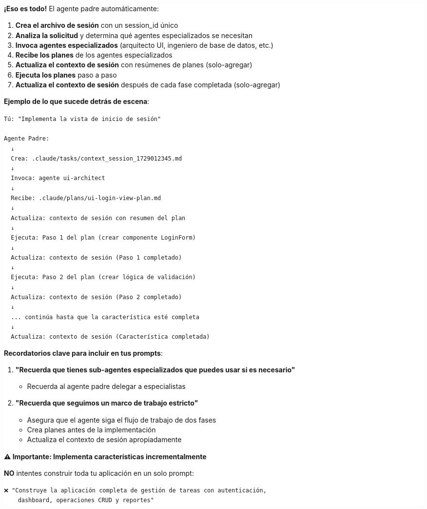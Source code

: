 **¡Eso es todo!** El agente padre automáticamente:

1. **Crea el archivo de sesión** con un session_id único
2. **Analiza la solicitud** y determina qué agentes especializados se necesitan
3. **Invoca agentes especializados** (arquitecto UI, ingeniero de base de datos, etc.)
4. **Recibe los planes** de los agentes especializados
5. **Actualiza el contexto de sesión** con resúmenes de planes (solo-agregar)
6. **Ejecuta los planes** paso a paso
7. **Actualiza el contexto de sesión** después de cada fase completada (solo-agregar)

**Ejemplo de lo que sucede detrás de escena**:

```
Tú: "Implementa la vista de inicio de sesión"

Agente Padre:
  ↓
  Crea: .claude/tasks/context_session_1729012345.md
  ↓
  Invoca: agente ui-architect
  ↓
  Recibe: .claude/plans/ui-login-view-plan.md
  ↓
  Actualiza: contexto de sesión con resumen del plan
  ↓
  Ejecuta: Paso 1 del plan (crear componente LoginForm)
  ↓
  Actualiza: contexto de sesión (Paso 1 completado)
  ↓
  Ejecuta: Paso 2 del plan (crear lógica de validación)
  ↓
  Actualiza: contexto de sesión (Paso 2 completado)
  ↓
  ... continúa hasta que la característica esté completa
  ↓
  Actualiza: contexto de sesión (Característica completada)
```

**Recordatorios clave para incluir en tus prompts**:

1. **"Recuerda que tienes sub-agentes especializados que puedes usar si es necesario"**
   - Recuerda al agente padre delegar a especialistas

2. **"Recuerda que seguimos un marco de trabajo estricto"**
   - Asegura que el agente siga el flujo de trabajo de dos fases
   - Crea planes antes de la implementación
   - Actualiza el contexto de sesión apropiadamente

**⚠️ Importante: Implementa características incrementalmente**

**NO** intentes construir toda tu aplicación en un solo prompt:
```
❌ "Construye la aplicación completa de gestión de tareas con autenticación,
    dashboard, operaciones CRUD y reportes"
```
